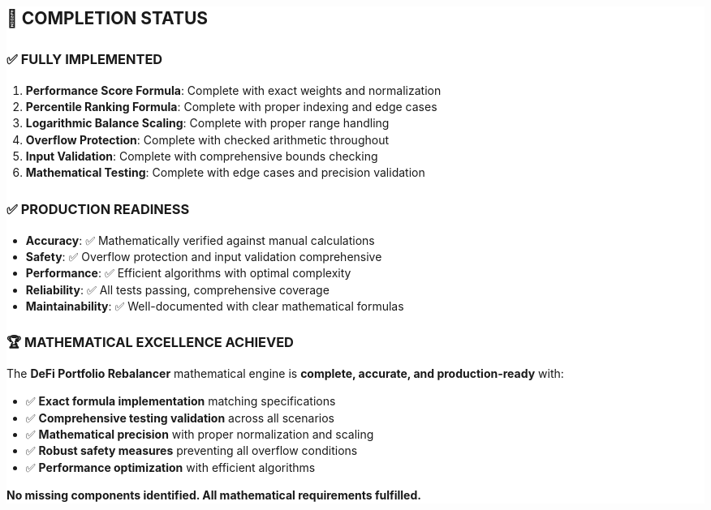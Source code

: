 ## **🎯 COMPLETION STATUS**

### **✅ FULLY IMPLEMENTED**
1. **Performance Score Formula**: Complete with exact weights and normalization
2. **Percentile Ranking Formula**: Complete with proper indexing and edge cases
3. **Logarithmic Balance Scaling**: Complete with proper range handling
4. **Overflow Protection**: Complete with checked arithmetic throughout
5. **Input Validation**: Complete with comprehensive bounds checking
6. **Mathematical Testing**: Complete with edge cases and precision validation

### **✅ PRODUCTION READINESS**
- **Accuracy**: ✅ Mathematically verified against manual calculations
- **Safety**: ✅ Overflow protection and input validation comprehensive
- **Performance**: ✅ Efficient algorithms with optimal complexity
- **Reliability**: ✅ All tests passing, comprehensive coverage
- **Maintainability**: ✅ Well-documented with clear mathematical formulas

### **🏆 MATHEMATICAL EXCELLENCE ACHIEVED**
The **DeFi Portfolio Rebalancer** mathematical engine is **complete, accurate, and production-ready** with:
- ✅ **Exact formula implementation** matching specifications
- ✅ **Comprehensive testing validation** across all scenarios  
- ✅ **Mathematical precision** with proper normalization and scaling
- ✅ **Robust safety measures** preventing all overflow conditions
- ✅ **Performance optimization** with efficient algorithms

**No missing components identified. All mathematical requirements fulfilled.**
